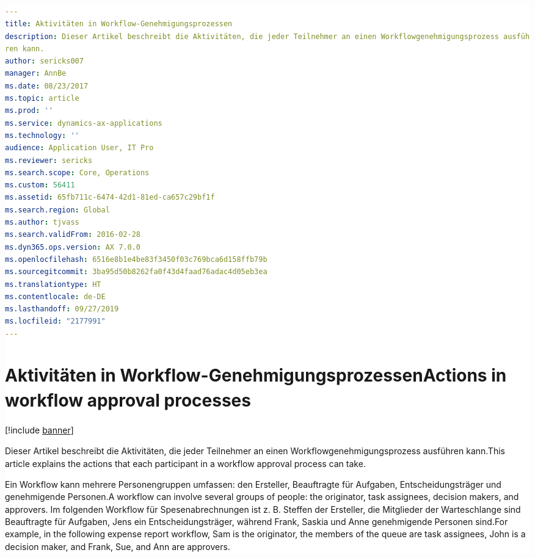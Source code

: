 ```yaml
---
title: Aktivitäten in Workflow-Genehmigungsprozessen
description: Dieser Artikel beschreibt die Aktivitäten, die jeder Teilnehmer an einen Workflowgenehmigungsprozess ausführen kann.
author: sericks007
manager: AnnBe
ms.date: 08/23/2017
ms.topic: article
ms.prod: ''
ms.service: dynamics-ax-applications
ms.technology: ''
audience: Application User, IT Pro
ms.reviewer: sericks
ms.search.scope: Core, Operations
ms.custom: 56411
ms.assetid: 65fb711c-6474-42d1-81ed-ca657c29bf1f
ms.search.region: Global
ms.author: tjvass
ms.search.validFrom: 2016-02-28
ms.dyn365.ops.version: AX 7.0.0
ms.openlocfilehash: 6516e8b1e4be83f3450f03c769bca6d158ffb79b
ms.sourcegitcommit: 3ba95d50b8262fa0f43d4faad76adac4d05eb3ea
ms.translationtype: HT
ms.contentlocale: de-DE
ms.lasthandoff: 09/27/2019
ms.locfileid: "2177991"
---
```

# <a name="actions-in-workflow-approval-processes"></a><span data-ttu-id="6c8c2-103">Aktivitäten in Workflow-Genehmigungsprozessen</span><span class="sxs-lookup"><span data-stu-id="6c8c2-103">Actions in workflow approval processes</span></span>

[!include [banner](../includes/banner.md)]

<span data-ttu-id="6c8c2-104">Dieser Artikel beschreibt die Aktivitäten, die jeder Teilnehmer an einen Workflowgenehmigungsprozess ausführen kann.</span><span class="sxs-lookup"><span data-stu-id="6c8c2-104">This article explains the actions that each participant in a workflow approval process can take.</span></span>

<span data-ttu-id="6c8c2-105">Ein Workflow kann mehrere Personengruppen umfassen: den Ersteller, Beauftragte für Aufgaben, Entscheidungsträger und genehmigende Personen.</span><span class="sxs-lookup"><span data-stu-id="6c8c2-105">A workflow can involve several groups of people: the originator, task assignees, decision makers, and approvers.</span></span> <span data-ttu-id="6c8c2-106">Im folgenden Workflow für Spesenabrechnungen ist z. B. Steffen der Ersteller, die Mitglieder der Warteschlange sind Beauftragte für Aufgaben, Jens ein Entscheidungsträger, während Frank, Saskia und Anne genehmigende Personen sind.</span><span class="sxs-lookup"><span data-stu-id="6c8c2-106">For example, in the following expense report workflow, Sam is the originator, the members of the queue are task assignees, John is a decision maker, and Frank, Sue, and Ann are approvers.</span></span>

